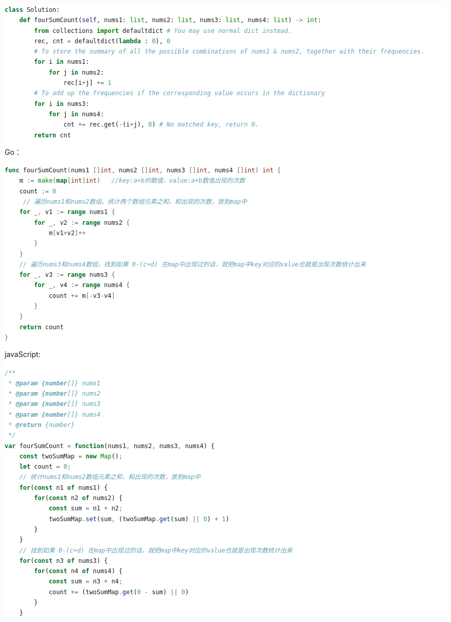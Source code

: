 ```python
class Solution:
    def fourSumCount(self, nums1: list, nums2: list, nums3: list, nums4: list) -> int:
        from collections import defaultdict # You may use normal dict instead.
        rec, cnt = defaultdict(lambda : 0), 0
        # To store the summary of all the possible combinations of nums1 & nums2, together with their frequencies.
        for i in nums1:
            for j in nums2:
                rec[i+j] += 1
        # To add up the frequencies if the corresponding value occurs in the dictionary
        for i in nums3:
            for j in nums4:
                cnt += rec.get(-(i+j), 0) # No matched key, return 0.
        return cnt
```

Go：

```go
func fourSumCount(nums1 []int, nums2 []int, nums3 []int, nums4 []int) int {
    m := make(map[int]int)   //key:a+b的数值，value:a+b数值出现的次数
    count := 0
     // 遍历nums1和nums2数组，统计两个数组元素之和，和出现的次数，放到map中
    for _, v1 := range nums1 {  
        for _, v2 := range nums2 {
            m[v1+v2]++
        }
    }
    // 遍历nums3和nums4数组，找到如果 0-(c+d) 在map中出现过的话，就把map中key对应的value也就是出现次数统计出来
    for _, v3 := range nums3 {
        for _, v4 := range nums4 {
            count += m[-v3-v4]
        }
    }
    return count
}
```

javaScript: 

```js
/**
 * @param {number[]} nums1
 * @param {number[]} nums2
 * @param {number[]} nums3
 * @param {number[]} nums4
 * @return {number}
 */
var fourSumCount = function(nums1, nums2, nums3, nums4) {
    const twoSumMap = new Map();
    let count = 0;
    // 统计nums1和nums2数组元素之和，和出现的次数，放到map中
    for(const n1 of nums1) {
        for(const n2 of nums2) {
            const sum = n1 + n2;
            twoSumMap.set(sum, (twoSumMap.get(sum) || 0) + 1)
        }
    }
    // 找到如果 0-(c+d) 在map中出现过的话，就把map中key对应的value也就是出现次数统计出来
    for(const n3 of nums3) {
        for(const n4 of nums4) {
            const sum = n3 + n4;
            count += (twoSumMap.get(0 - sum) || 0)
        }
    }
```